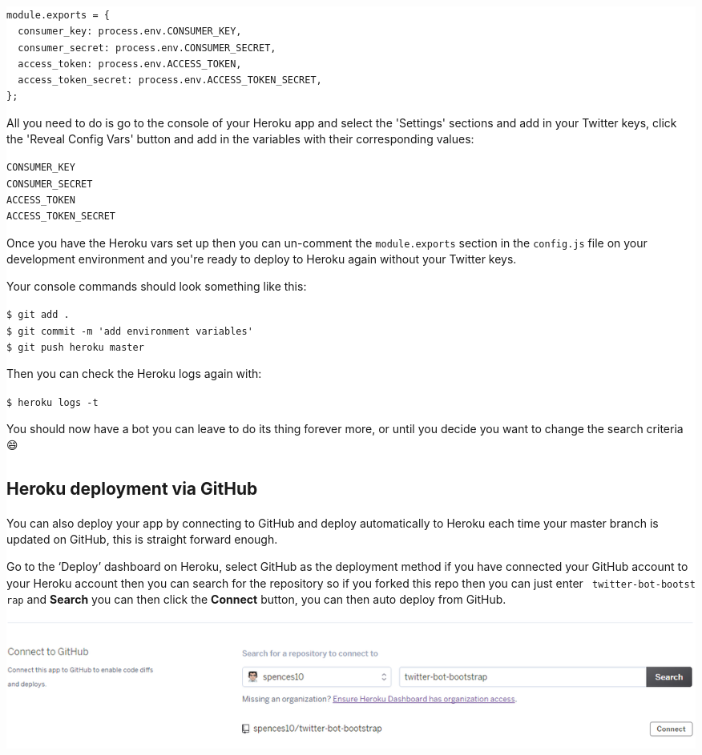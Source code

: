 ```
module.exports = {
  consumer_key: process.env.CONSUMER_KEY,
  consumer_secret: process.env.CONSUMER_SECRET,
  access_token: process.env.ACCESS_TOKEN,
  access_token_secret: process.env.ACCESS_TOKEN_SECRET,
};
```

All you need to do is go to the console of your Heroku app and select the 'Settings' sections and add in your Twitter keys, click the 'Reveal Config Vars' button and add in the variables with their corresponding values:

```
CONSUMER_KEY
CONSUMER_SECRET
ACCESS_TOKEN
ACCESS_TOKEN_SECRET
```

Once you have the Heroku vars set up then you can un-comment the `module.exports` section in the `config.js` file on your development environment and you're ready to deploy to Heroku again without your Twitter keys.

Your console commands should look something like this:

```
$ git add .
$ git commit -m 'add environment variables'
$ git push heroku master
```

Then you can check the Heroku logs again with:

```
$ heroku logs -t
```

You should now have a bot you can leave to do its thing forever more, or until you decide you want to change the search criteria :smile:

## Heroku deployment via GitHub

You can also deploy your app by connecting to GitHub and deploy automatically to Heroku each time your master branch is updated on GitHub, this is straight forward enough.

Go to the ‘Deploy’ dashboard on Heroku, select GitHub as the deployment method if you have connected your GitHub account to your Heroku account then you can search for the repository so if you forked this repo then you can just enter ` twitter-bot-bootstrap` and **Search** you can then click the **Connect** button, you can then auto deploy from GitHub.

![](/src/images/heroku-connect-github.png)
